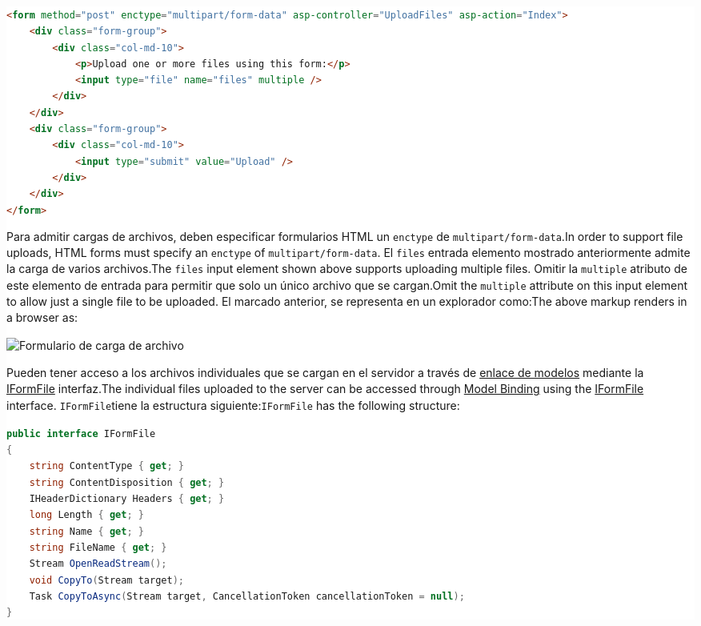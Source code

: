 ```html
<form method="post" enctype="multipart/form-data" asp-controller="UploadFiles" asp-action="Index">
    <div class="form-group">
        <div class="col-md-10">
            <p>Upload one or more files using this form:</p>
            <input type="file" name="files" multiple />
        </div>
    </div>
    <div class="form-group">
        <div class="col-md-10">
            <input type="submit" value="Upload" />
        </div>
    </div>
</form>
```

<span data-ttu-id="deeee-111">Para admitir cargas de archivos, deben especificar formularios HTML un `enctype` de `multipart/form-data`.</span><span class="sxs-lookup"><span data-stu-id="deeee-111">In order to support file uploads, HTML forms must specify an `enctype` of `multipart/form-data`.</span></span> <span data-ttu-id="deeee-112">El `files` entrada elemento mostrado anteriormente admite la carga de varios archivos.</span><span class="sxs-lookup"><span data-stu-id="deeee-112">The `files` input element shown above supports uploading multiple files.</span></span> <span data-ttu-id="deeee-113">Omitir la `multiple` atributo de este elemento de entrada para permitir que solo un único archivo que se cargan.</span><span class="sxs-lookup"><span data-stu-id="deeee-113">Omit the `multiple` attribute on this input element to allow just a single file to be uploaded.</span></span> <span data-ttu-id="deeee-114">El marcado anterior, se representa en un explorador como:</span><span class="sxs-lookup"><span data-stu-id="deeee-114">The above markup renders in a browser as:</span></span>

![Formulario de carga de archivo](file-uploads/_static/upload-form.png)

<span data-ttu-id="deeee-116">Pueden tener acceso a los archivos individuales que se cargan en el servidor a través de [enlace de modelos](xref:mvc/models/model-binding) mediante la [IFormFile](https://docs.microsoft.com/aspnet/core/api/microsoft.aspnetcore.http.iformfile) interfaz.</span><span class="sxs-lookup"><span data-stu-id="deeee-116">The individual files uploaded to the server can be accessed through [Model Binding](xref:mvc/models/model-binding) using the [IFormFile](https://docs.microsoft.com/aspnet/core/api/microsoft.aspnetcore.http.iformfile) interface.</span></span> <span data-ttu-id="deeee-117">`IFormFile`tiene la estructura siguiente:</span><span class="sxs-lookup"><span data-stu-id="deeee-117">`IFormFile` has the following structure:</span></span>

```csharp
public interface IFormFile
{
    string ContentType { get; }
    string ContentDisposition { get; }
    IHeaderDictionary Headers { get; }
    long Length { get; }
    string Name { get; }
    string FileName { get; }
    Stream OpenReadStream();
    void CopyTo(Stream target);
    Task CopyToAsync(Stream target, CancellationToken cancellationToken = null);
}
```
